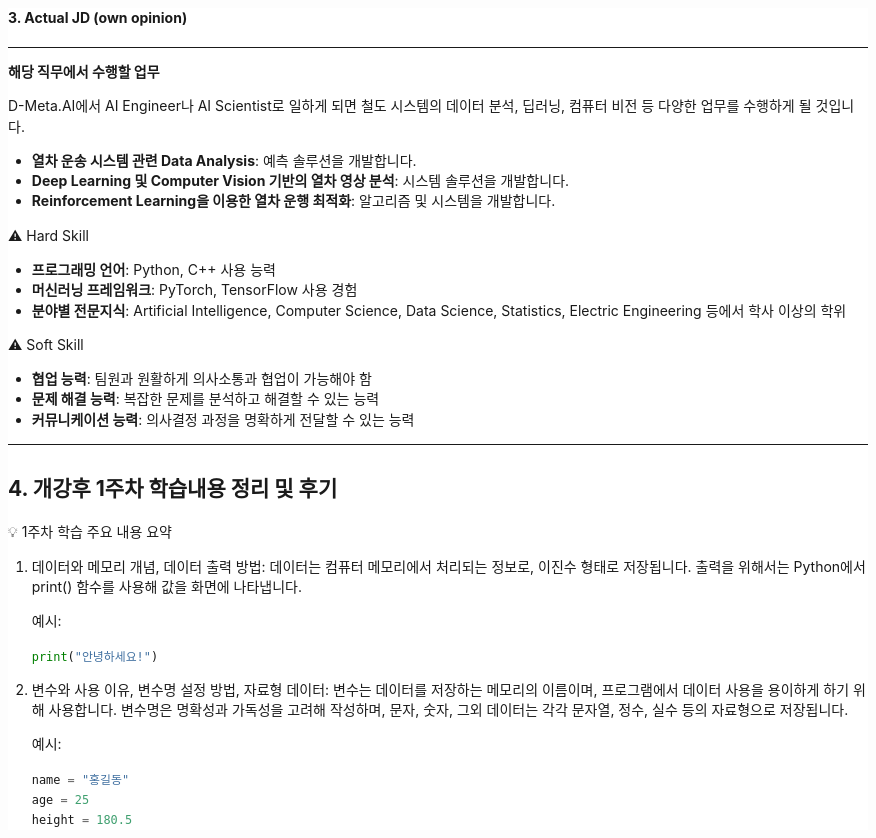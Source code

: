 
#### 3. Actual JD (own opinion)

---

**해당 직무에서 수행할 업무**

D-Meta.AI에서 AI Engineer나 AI Scientist로 일하게 되면 철도 시스템의 데이터 분석, 딥러닝, 컴퓨터 비전 등 다양한 업무를 수행하게 될 것입니다. 

- **열차 운송 시스템 관련 Data Analysis**: 예측 솔루션을 개발합니다.
- **Deep Learning 및 Computer Vision 기반의 열차 영상 분석**: 시스템 솔루션을 개발합니다.
- **Reinforcement Learning을 이용한 열차 운행 최적화**: 알고리즘 및 시스템을 개발합니다.

<aside>
⚠️ Hard Skill

</aside>

- **프로그래밍 언어**: Python, C++ 사용 능력
- **머신러닝 프레임워크**: PyTorch, TensorFlow 사용 경험
- **분야별 전문지식**: Artificial Intelligence, Computer Science, Data Science, Statistics, Electric Engineering 등에서 학사 이상의 학위

<aside>
⚠️ Soft Skill

</aside>

- **협업 능력**: 팀원과 원활하게 의사소통과 협업이 가능해야 함
- **문제 해결 능력**: 복잡한 문제를 분석하고 해결할 수 있는 능력
- **커뮤니케이션 능력**: 의사결정 과정을 명확하게 전달할 수 있는 능력

---

## 4. 개강후 1주차 학습내용 정리 및 후기

<aside>
💡 1주차 학습 주요 내용 요약

</aside>

1. 데이터와 메모리 개념, 데이터 출력 방법: 데이터는 컴퓨터 메모리에서 처리되는 정보로, 이진수 형태로 저장됩니다. 출력을 위해서는 Python에서 print() 함수를 사용해 값을 화면에 나타냅니다.
    
    예시:
    
    ```python
    print("안녕하세요!")
    
    ```
    
2. 변수와 사용 이유, 변수명 설정 방법, 자료형 데이터: 변수는 데이터를 저장하는 메모리의 이름이며, 프로그램에서 데이터 사용을 용이하게 하기 위해 사용합니다. 변수명은 명확성과 가독성을 고려해 작성하며, 문자, 숫자, 그외 데이터는 각각 문자열, 정수, 실수 등의 자료형으로 저장됩니다.
    
    예시:
    
    ```python
    name = "홍길동"
    age = 25
    height = 180.5
    